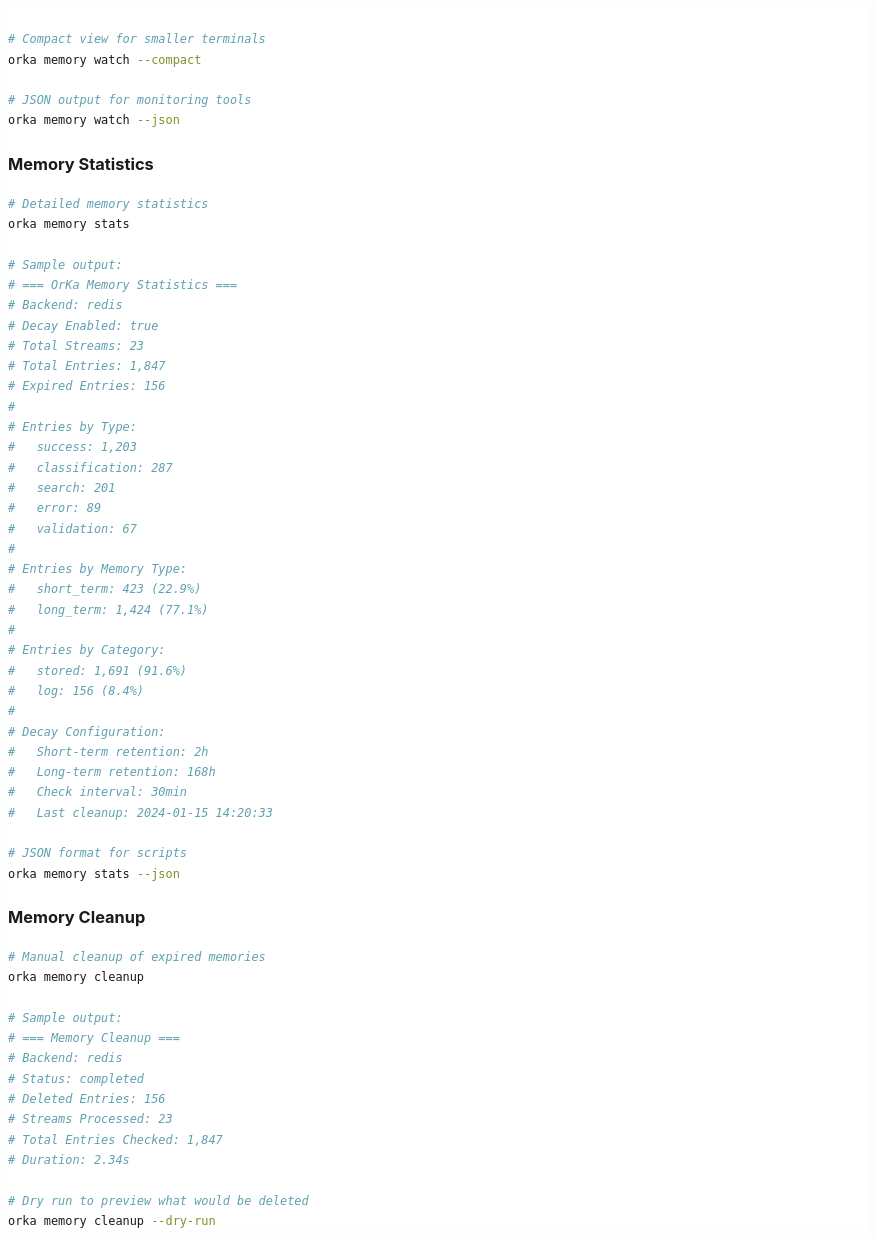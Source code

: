 ```bash

# Compact view for smaller terminals
orka memory watch --compact

# JSON output for monitoring tools
orka memory watch --json
```

### Memory Statistics

```bash
# Detailed memory statistics
orka memory stats

# Sample output:
# === OrKa Memory Statistics ===
# Backend: redis
# Decay Enabled: true
# Total Streams: 23
# Total Entries: 1,847
# Expired Entries: 156
# 
# Entries by Type:
#   success: 1,203
#   classification: 287
#   search: 201
#   error: 89
#   validation: 67
# 
# Entries by Memory Type:
#   short_term: 423 (22.9%)
#   long_term: 1,424 (77.1%)
# 
# Entries by Category:
#   stored: 1,691 (91.6%)
#   log: 156 (8.4%)
# 
# Decay Configuration:
#   Short-term retention: 2h
#   Long-term retention: 168h
#   Check interval: 30min
#   Last cleanup: 2024-01-15 14:20:33

# JSON format for scripts
orka memory stats --json
```

### Memory Cleanup

```bash
# Manual cleanup of expired memories
orka memory cleanup

# Sample output:
# === Memory Cleanup ===
# Backend: redis
# Status: completed
# Deleted Entries: 156
# Streams Processed: 23
# Total Entries Checked: 1,847
# Duration: 2.34s

# Dry run to preview what would be deleted
orka memory cleanup --dry-run
```